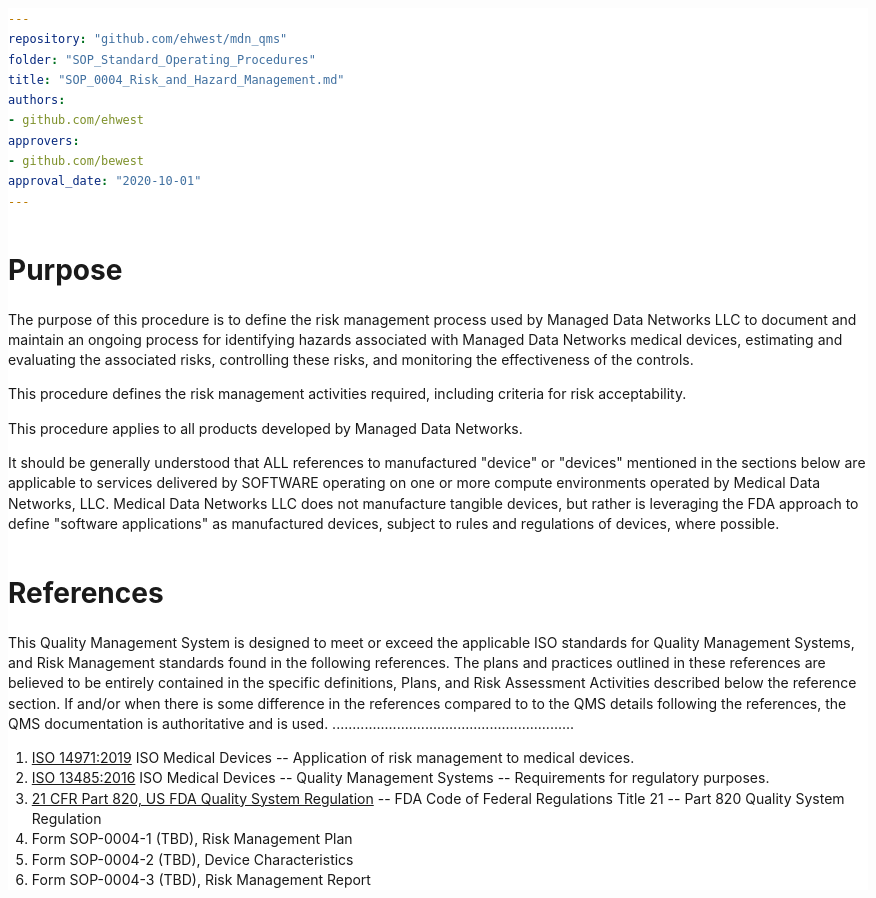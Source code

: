```yaml
---
repository: "github.com/ehwest/mdn_qms"
folder: "SOP_Standard_Operating_Procedures"
title: "SOP_0004_Risk_and_Hazard_Management.md"
authors:
- github.com/ehwest
approvers:
- github.com/bewest
approval_date: "2020-10-01"
---
```


# Purpose

The purpose of this procedure is to define the risk management process used by Managed Data Networks LLC to document and maintain an ongoing process for identifying hazards associated with Managed Data Networks medical devices, estimating and evaluating the associated risks, controlling these risks, and monitoring the effectiveness of the controls. 

This procedure defines the risk management activities required, including criteria for risk acceptability.

This procedure applies to all products developed by Managed Data Networks.

It should be generally understood that ALL references to manufactured "device" or "devices" mentioned in the sections below are applicable to services delivered by SOFTWARE operating on one or more compute environments operated by Medical Data Networks, LLC.  Medical Data Networks LLC does not manufacture tangible devices, but rather is leveraging the FDA approach to define "software applications" as manufactured devices, subject to rules and regulations of devices, where possible.

# References

This Quality Management System is designed to meet or exceed the applicable ISO standards for Quality Management Systems, and Risk Management standards found in the following references.
The plans and practices outlined in these references are believed to be entirely contained in the specific definitions, Plans, and Risk Assessment Activities described below the reference section.
If and/or when there is some difference in the references compared to to the QMS details following the references, the QMS documentation is authoritative and is used.
............................................................
  1. [ISO 14971:2019](https://www.iso.org/standard/72704.html) ISO Medical Devices -- Application of risk management to medical devices. 
  2. [ISO 13485:2016](https://www.iso.org/standard/59752.html) ISO Medical Devices -- Quality Management Systems -- Requirements for regulatory purposes.
  4. [21 CFR Part 820, US FDA Quality System Regulation](https://www.accessdata.fda.gov/scripts/cdrh/cfdocs/cfcfr/CFRSearch.cfm?CFRPart=820) -- FDA Code of Federal Regulations Title 21 -- Part 820 Quality System Regulation
  5. Form SOP-0004-1 (TBD), Risk Management Plan
  6. Form SOP-0004-2 (TBD), Device Characteristics
  7. Form SOP-0004-3 (TBD), Risk Management Report

